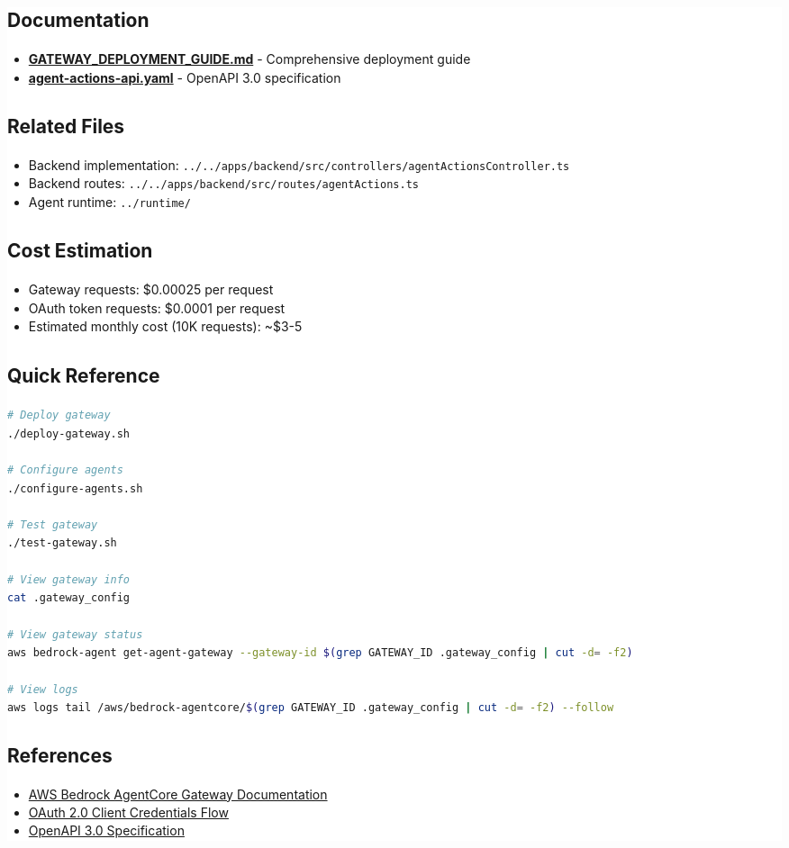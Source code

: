 ## Documentation

- **[GATEWAY_DEPLOYMENT_GUIDE.md](GATEWAY_DEPLOYMENT_GUIDE.md)** - Comprehensive deployment guide
- **[agent-actions-api.yaml](agent-actions-api.yaml)** - OpenAPI 3.0 specification

## Related Files

- Backend implementation: `../../apps/backend/src/controllers/agentActionsController.ts`
- Backend routes: `../../apps/backend/src/routes/agentActions.ts`
- Agent runtime: `../runtime/`

## Cost Estimation

- Gateway requests: $0.00025 per request
- OAuth token requests: $0.0001 per request
- Estimated monthly cost (10K requests): ~$3-5

## Quick Reference

```bash
# Deploy gateway
./deploy-gateway.sh

# Configure agents
./configure-agents.sh

# Test gateway
./test-gateway.sh

# View gateway info
cat .gateway_config

# View gateway status
aws bedrock-agent get-agent-gateway --gateway-id $(grep GATEWAY_ID .gateway_config | cut -d= -f2)

# View logs
aws logs tail /aws/bedrock-agentcore/$(grep GATEWAY_ID .gateway_config | cut -d= -f2) --follow
```

## References

- [AWS Bedrock AgentCore Gateway Documentation](https://docs.aws.amazon.com/bedrock/latest/userguide/agents-agentcore-gateway.html)
- [OAuth 2.0 Client Credentials Flow](https://oauth.net/2/grant-types/client-credentials/)
- [OpenAPI 3.0 Specification](https://swagger.io/specification/)
